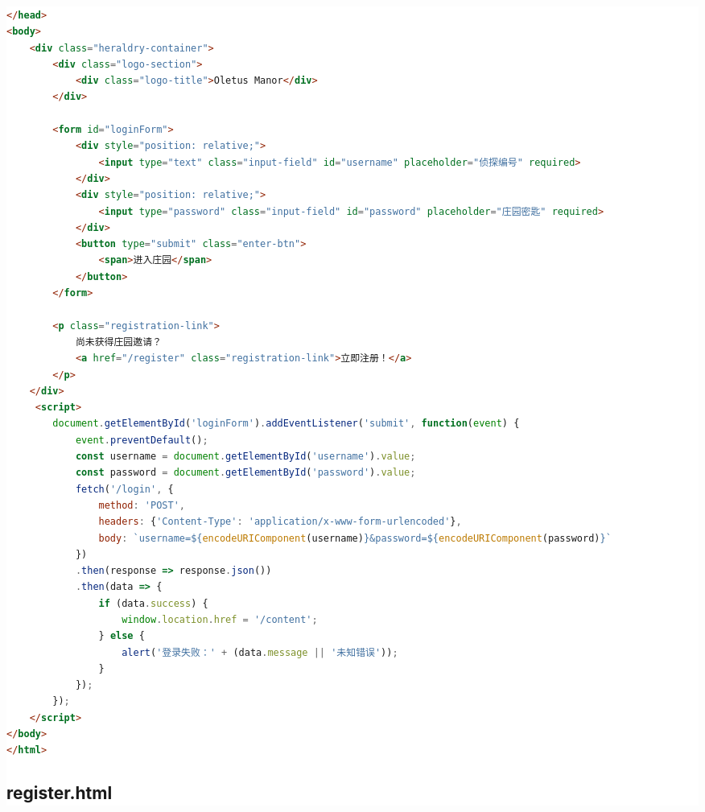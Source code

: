 ```html
</head>
<body>
    <div class="heraldry-container">
        <div class="logo-section">
            <div class="logo-title">Oletus Manor</div>
        </div>

        <form id="loginForm">
            <div style="position: relative;">
                <input type="text" class="input-field" id="username" placeholder="侦探编号" required>
            </div>
            <div style="position: relative;">
                <input type="password" class="input-field" id="password" placeholder="庄园密匙" required>
            </div>
            <button type="submit" class="enter-btn">
                <span>进入庄园</span>
            </button>
        </form>

        <p class="registration-link">
            尚未获得庄园邀请？
            <a href="/register" class="registration-link">立即注册！</a>
        </p>
    </div>
     <script>
        document.getElementById('loginForm').addEventListener('submit', function(event) {
            event.preventDefault();
            const username = document.getElementById('username').value;
            const password = document.getElementById('password').value;
            fetch('/login', {
                method: 'POST',
                headers: {'Content-Type': 'application/x-www-form-urlencoded'},
                body: `username=${encodeURIComponent(username)}&password=${encodeURIComponent(password)}`
            })
            .then(response => response.json())
            .then(data => {
                if (data.success) {
                    window.location.href = '/content';
                } else {
                    alert('登录失败：' + (data.message || '未知错误'));
                }
            });
        });
    </script>
</body>
</html>
```

## register.html
